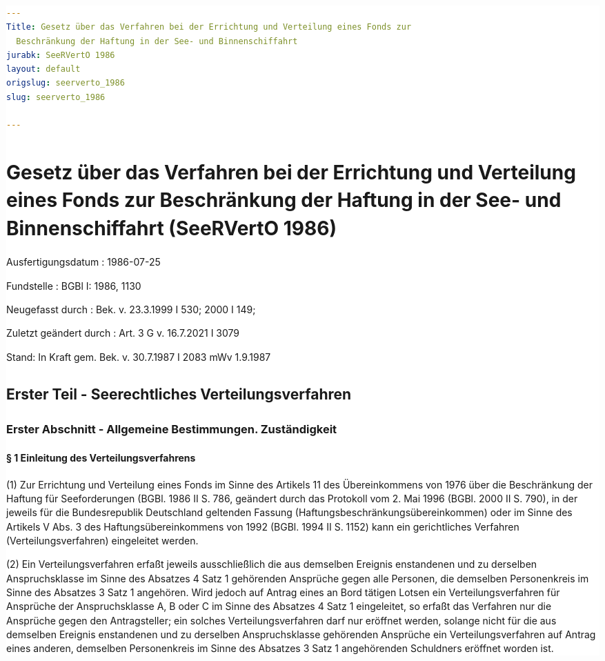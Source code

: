 ```yaml
---
Title: Gesetz über das Verfahren bei der Errichtung und Verteilung eines Fonds zur
  Beschränkung der Haftung in der See- und Binnenschiffahrt
jurabk: SeeRVertO 1986
layout: default
origslug: seerverto_1986
slug: seerverto_1986

---
```


# Gesetz über das Verfahren bei der Errichtung und Verteilung eines Fonds zur Beschränkung der Haftung in der See- und Binnenschiffahrt (SeeRVertO 1986)

Ausfertigungsdatum
:   1986-07-25

Fundstelle
:   BGBl I: 1986, 1130

Neugefasst durch
:   Bek. v. 23.3.1999 I 530; 2000 I 149;

Zuletzt geändert durch
:   Art. 3 G v. 16.7.2021 I 3079

Stand: In Kraft gem. Bek. v. 30.7.1987 I 2083 mWv 1.9.1987

## Erster Teil - Seerechtliches Verteilungsverfahren



### Erster Abschnitt - Allgemeine Bestimmungen. Zuständigkeit



#### § 1 Einleitung des Verteilungsverfahrens

(1) Zur Errichtung und Verteilung eines Fonds im Sinne des Artikels 11
des Übereinkommens von 1976 über die Beschränkung der Haftung für
Seeforderungen (BGBl. 1986 II S. 786, geändert durch das Protokoll vom
2\. Mai 1996 (BGBl. 2000 II S. 790), in der jeweils für die
Bundesrepublik Deutschland geltenden Fassung
(Haftungsbeschränkungsübereinkommen) oder im Sinne des Artikels V Abs.
3 des Haftungsübereinkommens von 1992 (BGBl. 1994 II S. 1152) kann ein
gerichtliches Verfahren (Verteilungsverfahren) eingeleitet werden.

(2) Ein Verteilungsverfahren erfaßt jeweils ausschließlich die aus
demselben Ereignis enstandenen und zu derselben Anspruchsklasse im
Sinne des Absatzes 4 Satz 1 gehörenden Ansprüche gegen alle Personen,
die demselben Personenkreis im Sinne des Absatzes 3 Satz 1 angehören.
Wird jedoch auf Antrag eines an Bord tätigen Lotsen ein
Verteilungsverfahren für Ansprüche der Anspruchsklasse A, B oder C im
Sinne des Absatzes 4 Satz 1 eingeleitet, so erfaßt das Verfahren nur
die Ansprüche gegen den Antragsteller; ein solches
Verteilungsverfahren darf nur eröffnet werden, solange nicht für die
aus demselben Ereignis enstandenen und zu derselben Anspruchsklasse
gehörenden Ansprüche ein Verteilungsverfahren auf Antrag eines
anderen, demselben Personenkreis im Sinne des Absatzes 3 Satz 1
angehörenden Schuldners eröffnet worden ist.
